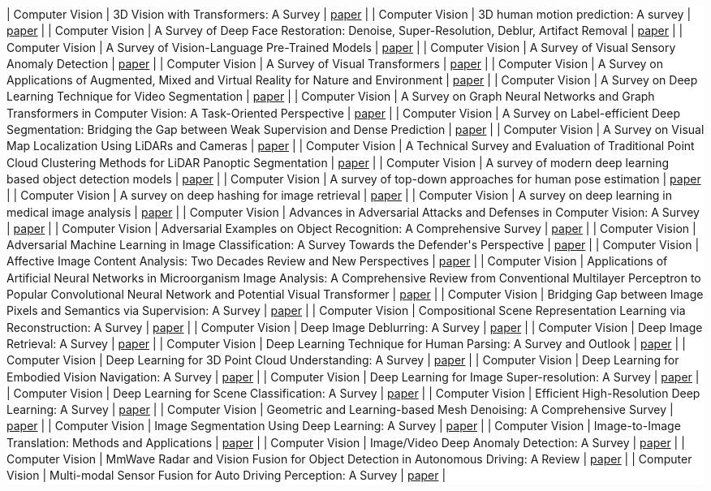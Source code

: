 | Computer Vision | 3D Vision with Transformers: A Survey | [paper](https://doi.org/10.48550/arXiv.2208.04309) |
| Computer Vision | 3D human motion prediction: A survey | [paper](https://doi.org/10.1016/j.neucom.2022.02.045) |
| Computer Vision | A Survey of Deep Face Restoration: Denoise, Super-Resolution, Deblur, Artifact Removal | [paper](https://doi.org/10.48550/arXiv.2211.02831) |
| Computer Vision | A Survey of Vision-Language Pre-Trained Models | [paper](https://doi.org/10.24963/ijcai.2022/762) |
| Computer Vision | A Survey of Visual Sensory Anomaly Detection | [paper](https://arxiv.org/abs/2202.07006) |
| Computer Vision | A Survey of Visual Transformers | [paper](https://arxiv.org/abs/2111.06091) |
| Computer Vision | A Survey on Applications of Augmented, Mixed and Virtual Reality for Nature and Environment | [paper](https://doi.org/10.1007/978-3-030-77599-5\_45) |
| Computer Vision | A Survey on Deep Learning Technique for Video Segmentation | [paper](https://arxiv.org/abs/2107.01153) |
| Computer Vision | A Survey on Graph Neural Networks and Graph Transformers in Computer Vision: A Task-Oriented Perspective | [paper](https://doi.org/10.48550/arXiv.2209.13232) |
| Computer Vision | A Survey on Label-efficient Deep Segmentation: Bridging the Gap between Weak Supervision and Dense Prediction | [paper](https://doi.org/10.48550/arXiv.2207.01223) |
| Computer Vision | A Survey on Visual Map Localization Using LiDARs and Cameras | [paper](https://doi.org/10.48550/arXiv.2208.03376) |
| Computer Vision | A Technical Survey and Evaluation of Traditional Point Cloud Clustering Methods for LiDAR Panoptic Segmentation | [paper](https://doi.org/10.1109/ICCVW54120.2021.00279) |
| Computer Vision | A survey of modern deep learning based object detection models | [paper](https://doi.org/10.1016/j.dsp.2022.103514) |
| Computer Vision | A survey of top-down approaches for human pose estimation | [paper](https://arxiv.org/abs/2202.02656) |
| Computer Vision | A survey on deep hashing for image retrieval | [paper](https://arxiv.org/abs/2006.05627) |
| Computer Vision | A survey on deep learning in medical image analysis | [paper](https://doi.org/10.1016/j.media.2017.07.005) |
| Computer Vision | Advances in Adversarial Attacks and Defenses in Computer Vision: A Survey | [paper](https://doi.org/10.1109/ACCESS.2021.3127960) |
| Computer Vision | Adversarial Examples on Object Recognition: A Comprehensive Survey | [paper](https://doi.org/10.1145/3398394) |
| Computer Vision | Adversarial Machine Learning in Image Classification: A Survey Towards the Defender's Perspective | [paper](https://arxiv.org/abs/2009.03728) |
| Computer Vision | Affective Image Content Analysis: Two Decades Review and New Perspectives | [paper](https://doi.org/10.1109/TPAMI.2021.3094362) |
| Computer Vision | Applications of Artificial Neural Networks in Microorganism Image Analysis: A Comprehensive Review from Conventional Multilayer Perceptron to Popular Convolutional Neural Network and Potential Visual Transformer | [paper](https://arxiv.org/abs/2108.00358) |
| Computer Vision | Bridging Gap between Image Pixels and Semantics via Supervision: A Survey | [paper](https://arxiv.org/abs/2107.13757) |
| Computer Vision | Compositional Scene Representation Learning via Reconstruction: A Survey | [paper](https://arxiv.org/abs/2202.07135) |
| Computer Vision | Deep Image Deblurring: A Survey | [paper](https://doi.org/10.1007/s11263-022-01633-5) |
| Computer Vision | Deep Image Retrieval: A Survey | [paper](https://arxiv.org/abs/2101.11282) |
| Computer Vision | Deep Learning Technique for Human Parsing: A Survey and Outlook | [paper](https://doi.org/10.48550/arXiv.2301.00394) |
| Computer Vision | Deep Learning for 3D Point Cloud Understanding: A Survey | [paper](https://arxiv.org/abs/2009.08920) |
| Computer Vision | Deep Learning for Embodied Vision Navigation: A Survey | [paper](https://arxiv.org/abs/2108.04097) |
| Computer Vision | Deep Learning for Image Super-resolution: A Survey | [paper](http://arxiv.org/abs/1902.06068) |
| Computer Vision | Deep Learning for Scene Classification: A Survey | [paper](https://arxiv.org/abs/2101.10531) |
| Computer Vision | Efficient High-Resolution Deep Learning: A Survey | [paper](https://doi.org/10.48550/arXiv.2207.13050) |
| Computer Vision | Geometric and Learning-based Mesh Denoising: A Comprehensive Survey | [paper](https://doi.org/10.48550/arXiv.2209.00841) |
| Computer Vision | Image Segmentation Using Deep Learning: A Survey | [paper](https://doi.org/10.1109/TPAMI.2021.3059968) |
| Computer Vision | Image-to-Image Translation: Methods and Applications | [paper](https://doi.org/10.1109/TMM.2021.3109419) |
| Computer Vision | Image/Video Deep Anomaly Detection: A Survey | [paper](https://arxiv.org/abs/2103.01739) |
| Computer Vision | MmWave Radar and Vision Fusion for Object Detection in Autonomous Driving: A Review | [paper](https://doi.org/10.3390/s22072542) |
| Computer Vision | Multi-modal Sensor Fusion for Auto Driving Perception: A Survey | [paper](https://arxiv.org/abs/2202.02703) |
